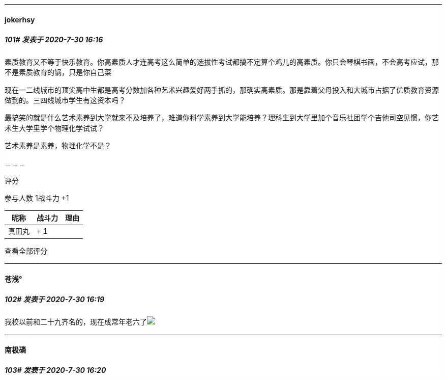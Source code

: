 


-----

####  jokerhsy  
##### 101#       发表于 2020-7-30 16:16




素质教育又不等于快乐教育。你高素质人才连高考这么简单的选拔性考试都搞不定算个鸡儿的高素质。你只会琴棋书画，不会高考应试，那不是素质教育的锅，只是你自己菜

现在一二线城市的顶尖高中生都是高考分数加各种艺术兴趣爱好两手抓的，那确实高素质。那是靠着父母投入和大城市占据了优质教育资源做到的。三四线城市学生有这资本吗？

最搞笑的就是什么艺术素养到大学就来不及培养了，难道你科学素养到大学能培养？理科生到大学里加个音乐社团学个吉他司空见惯，你艺术生大学里学个物理化学试试？

艺术素养是素养，物理化学不是？




﹍﹍﹍

评分





 参与人数 1战斗力 +1

|昵称|战斗力|理由|
|----|---|---|
| 真田丸| + 1||



查看全部评分






-----

####  苍浅°  
##### 102#       发表于 2020-7-30 16:19




我校以前和二十九齐名的，现在成常年老六了<img src="https://static.saraba1st.com/image/smiley/face2017/067.png" referrerpolicy="no-referrer">







-----

####  南极磷  
##### 103#       发表于 2020-7-30 16:20


